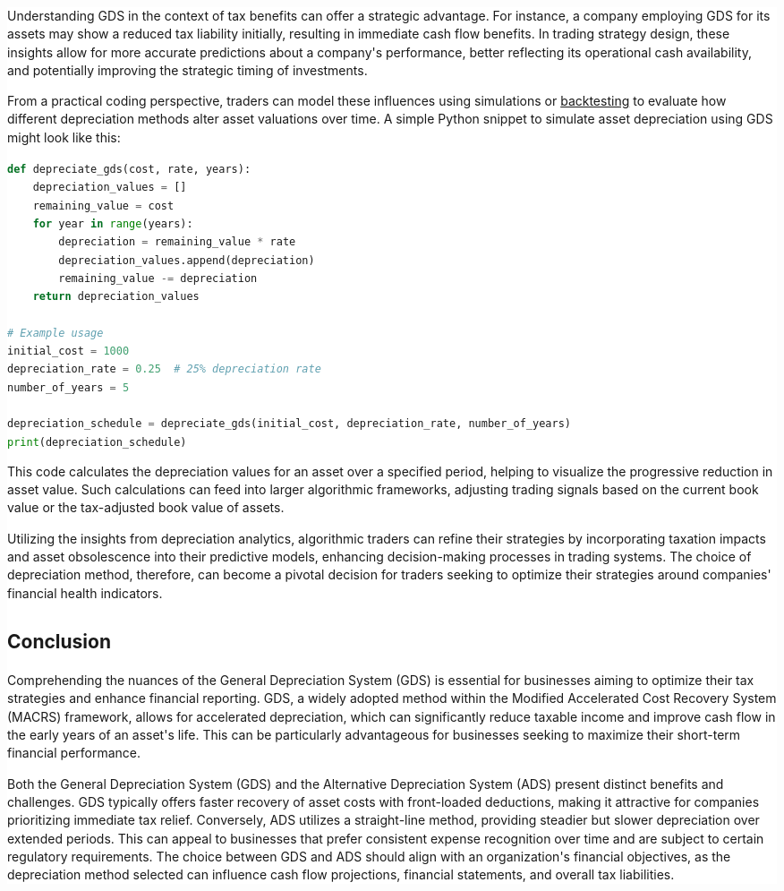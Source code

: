 Understanding GDS in the context of tax benefits can offer a strategic advantage. For instance, a company employing GDS for its assets may show a reduced tax liability initially, resulting in immediate cash flow benefits. In trading strategy design, these insights allow for more accurate predictions about a company's performance, better reflecting its operational cash availability, and potentially improving the strategic timing of investments.

From a practical coding perspective, traders can model these influences using simulations or [backtesting](/wiki/backtesting) to evaluate how different depreciation methods alter asset valuations over time. A simple Python snippet to simulate asset depreciation using GDS might look like this:

```python
def depreciate_gds(cost, rate, years):
    depreciation_values = []
    remaining_value = cost
    for year in range(years):
        depreciation = remaining_value * rate
        depreciation_values.append(depreciation)
        remaining_value -= depreciation
    return depreciation_values

# Example usage
initial_cost = 1000
depreciation_rate = 0.25  # 25% depreciation rate
number_of_years = 5

depreciation_schedule = depreciate_gds(initial_cost, depreciation_rate, number_of_years)
print(depreciation_schedule)
```

This code calculates the depreciation values for an asset over a specified period, helping to visualize the progressive reduction in asset value. Such calculations can feed into larger algorithmic frameworks, adjusting trading signals based on the current book value or the tax-adjusted book value of assets.

Utilizing the insights from depreciation analytics, algorithmic traders can refine their strategies by incorporating taxation impacts and asset obsolescence into their predictive models, enhancing decision-making processes in trading systems. The choice of depreciation method, therefore, can become a pivotal decision for traders seeking to optimize their strategies around companies' financial health indicators.

## Conclusion

Comprehending the nuances of the General Depreciation System (GDS) is essential for businesses aiming to optimize their tax strategies and enhance financial reporting. GDS, a widely adopted method within the Modified Accelerated Cost Recovery System (MACRS) framework, allows for accelerated depreciation, which can significantly reduce taxable income and improve cash flow in the early years of an asset's life. This can be particularly advantageous for businesses seeking to maximize their short-term financial performance.

Both the General Depreciation System (GDS) and the Alternative Depreciation System (ADS) present distinct benefits and challenges. GDS typically offers faster recovery of asset costs with front-loaded deductions, making it attractive for companies prioritizing immediate tax relief. Conversely, ADS utilizes a straight-line method, providing steadier but slower depreciation over extended periods. This can appeal to businesses that prefer consistent expense recognition over time and are subject to certain regulatory requirements. The choice between GDS and ADS should align with an organization's financial objectives, as the depreciation method selected can influence cash flow projections, financial statements, and overall tax liabilities.
